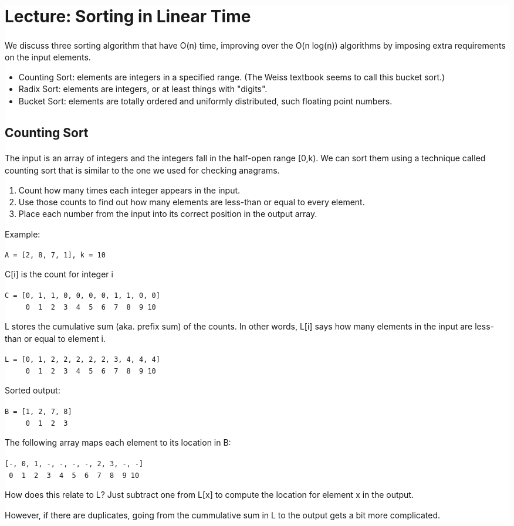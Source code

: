 # Lecture: Sorting in Linear Time

We discuss three sorting algorithm that have O(n) time, improving
over the O(n log(n)) algorithms by imposing extra requirements on
the input elements.

* Counting Sort: elements are integers in a specified range.
  (The Weiss textbook seems to call this bucket sort.)
* Radix Sort: elements are integers, or at least things with "digits".
* Bucket Sort: elements are totally ordered and uniformly distributed,
   such floating point numbers.

## Counting Sort

The input is an array of integers and the integers fall in the
half-open range [0,k). We can sort them using a technique called
counting sort that is similar to the one we used for checking
anagrams.

1. Count how many times each integer appears in the input.
2. Use those counts to find out how many elements are
   less-than or equal to every element.
3. Place each number from the input into its correct
   position in the output array.

Example:

    A = [2, 8, 7, 1], k = 10

C[i] is the count for integer i

    C = [0, 1, 1, 0, 0, 0, 0, 1, 1, 0, 0]
         0  1  2  3  4  5  6  7  8  9 10
         
L stores the cumulative sum (aka. prefix sum) of the counts.
In other words, L[i] says how many elements in the input
are less-than or equal to element i.

    L = [0, 1, 2, 2, 2, 2, 2, 3, 4, 4, 4]
         0  1  2  3  4  5  6  7  8  9 10

Sorted output:

    B = [1, 2, 7, 8]
         0  1  2  3

The following array maps each element to its location in B:

    [-, 0, 1, -, -, -, -, 2, 3, -, -]
     0  1  2  3  4  5  6  7  8  9 10

How does this relate to L? Just subtract one from L[x] to
compute the location for element x in the output.

However, if there are duplicates, going from the cummulative sum in
L to the output gets a bit more complicated.
